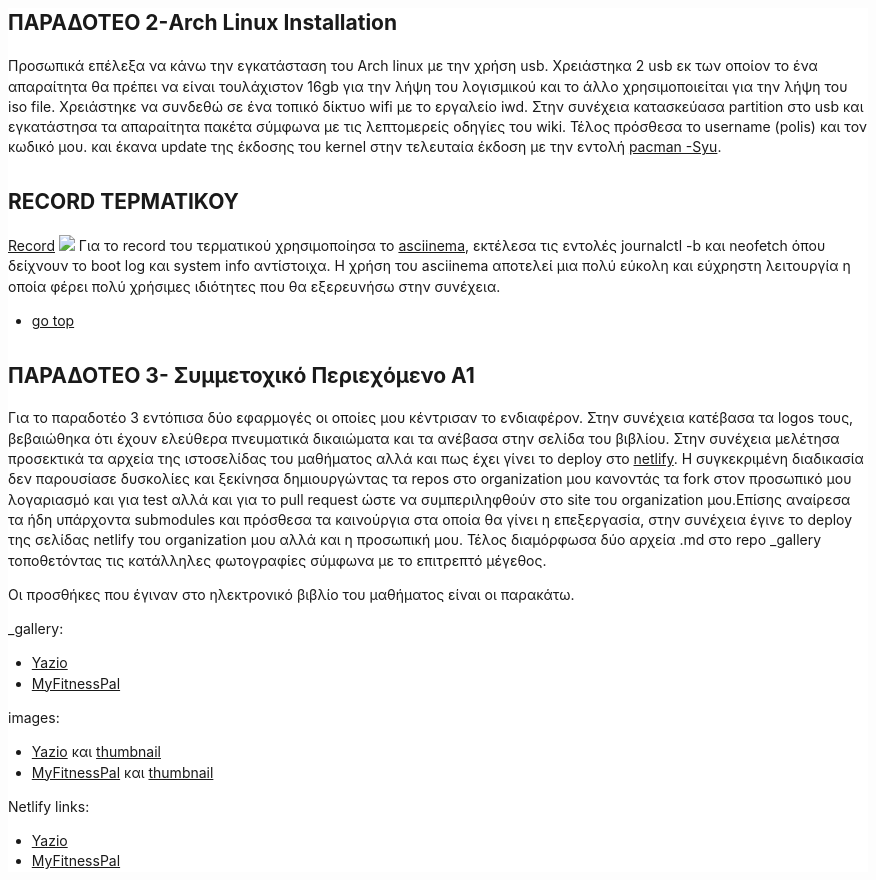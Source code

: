 ## ΠΑΡΑΔΟΤΕΟ 2-Arch Linux Installation

 Προσωπικά επέλεξα να κάνω την εγκατάσταση του Arch linux με την χρήση usb. Χρειάστηκα 2 usb εκ των οποίον το ένα απαραίτητα θα πρέπει να είναι τουλάχιστον 16gb  για την λήψη του λογισμικού και το άλλο χρησιμοποιείται για την λήψη του iso file. Χρειάστηκε να συνδεθώ σε ένα τοπικό δίκτυο wifi με το εργαλείο iwd. Στην συνέχεια κατασκεύασα partition στο usb και εγκατάστησα τα απαραίτητα πακέτα σύμφωνα με τις λεπτομερείς οδηγίες του wiki. Τέλος πρόσθεσα το username (polis) και τον κωδικό μου. και έκανα update της έκδοσης του kernel στην τελευταία έκδοση με την εντολή [pacman -Syu](https://wiki.archlinux.org/title/pacman).

## RECORD ΤΕΡΜΑΤΙΚΟΥ
[Record](https://asciinema.org/a/528809)
<a href="https://asciinema.org/a/528809" target="_blank"><img src="https://asciinema.org/a/528809.svg" /></a>
 Για το record του τερματικού χρησιμοποίησα το [asciinema](https://asciinema.org/login/new), εκτέλεσα τις εντολές journalctl -b και neofetch όπου δείχνουν το boot log και system info αντίστοιχα. Η χρήση του asciinema αποτελεί μια πολύ εύκολη και εύχρηστη λειτουργία η οποία φέρει πολύ χρήσιμες ιδιότητες που θα εξερευνήσω στην συνέχεια.

- [go top](https://github.com/p18stef/hci/tree/2018139/projects/2018139#%CF%80%CF%81%CE%BF%CF%83%CF%89%CF%80%CE%B9%CE%BA%CE%AC-%CF%83%CF%84%CE%BF%CE%B9%CF%87%CE%B5%CE%AF%CE%B1)

## ΠΑΡΑΔΟΤΕΟ 3- Συμμετοχικό Περιεχόμενο Α1

Για το παραδοτέο 3 εντόπισα δύο εφαρμογές οι οποίες μου κέντρισαν το ενδιαφέρον. Στην συνέχεια κατέβασα τα logos τους, βεβαιώθηκα ότι έχουν ελεύθερα πνευματικά δικαιώματα και τα ανέβασα στην σελίδα του βιβλίου. Στην συνέχεια μελέτησα προσεκτικά τα αρχεία της ιστοσελίδας του μαθήματος αλλά και πως έχει γίνει το deploy στο [netlify](https://www.netlify.com/). Η συγκεκριμένη διαδικασία δεν παρουσίασε δυσκολίες και ξεκίνησα δημιουργώντας τα repos στο organization μου κανοντάς τα fork στον προσωπικό μου λογαριασμό και για test αλλά και για το pull request ώστε να συμπεριληφθούν στο site του organization μου.Επίσης αναίρεσα τα ήδη υπάρχοντα submodules και πρόσθεσα τα καινούργια στα οποία θα γίνει η επεξεργασία, στην συνέχεια έγινε το deploy της σελίδας netlify του organization μου αλλά και η προσωπική μου. Τέλος διαμόρφωσα δύο αρχεία .md στο repo _gallery τοποθετόντας τις κατάλληλες φωτογραφίες σύμφωνα με το επιτρεπτό μέγεθος.


Οι προσθήκες που έγιναν στο ηλεκτρονικό βιβλίο του μαθήματος είναι οι παρακάτω.

_gallery:

- [Yazio](https://github.com/p18stef/_gallery/blob/master/yazio.md)
- [MyFitnessPal](https://github.com/p18stef/_gallery/blob/master/my-fitness-pal.md)

images:

- [Yazio](https://github.com/p18stef/images/blob/master/yazio.png) και [thumbnail](https://github.com/p18stef/images/blob/master/yazio-thumb.png)
- [MyFitnessPal](https://github.com/p18stef/images/blob/master/my-fitness-pal.png) και [thumbnail](https://github.com/p18stef/images/blob/master/my-fitness-pal-thumb.png)

Netlify links:

- [Yazio](https://p18stef.netlify.app//gallery/yazio/)
- [MyFitnessPal](https://p18stef.netlify.app//gallery/my-fitness-pal/)
